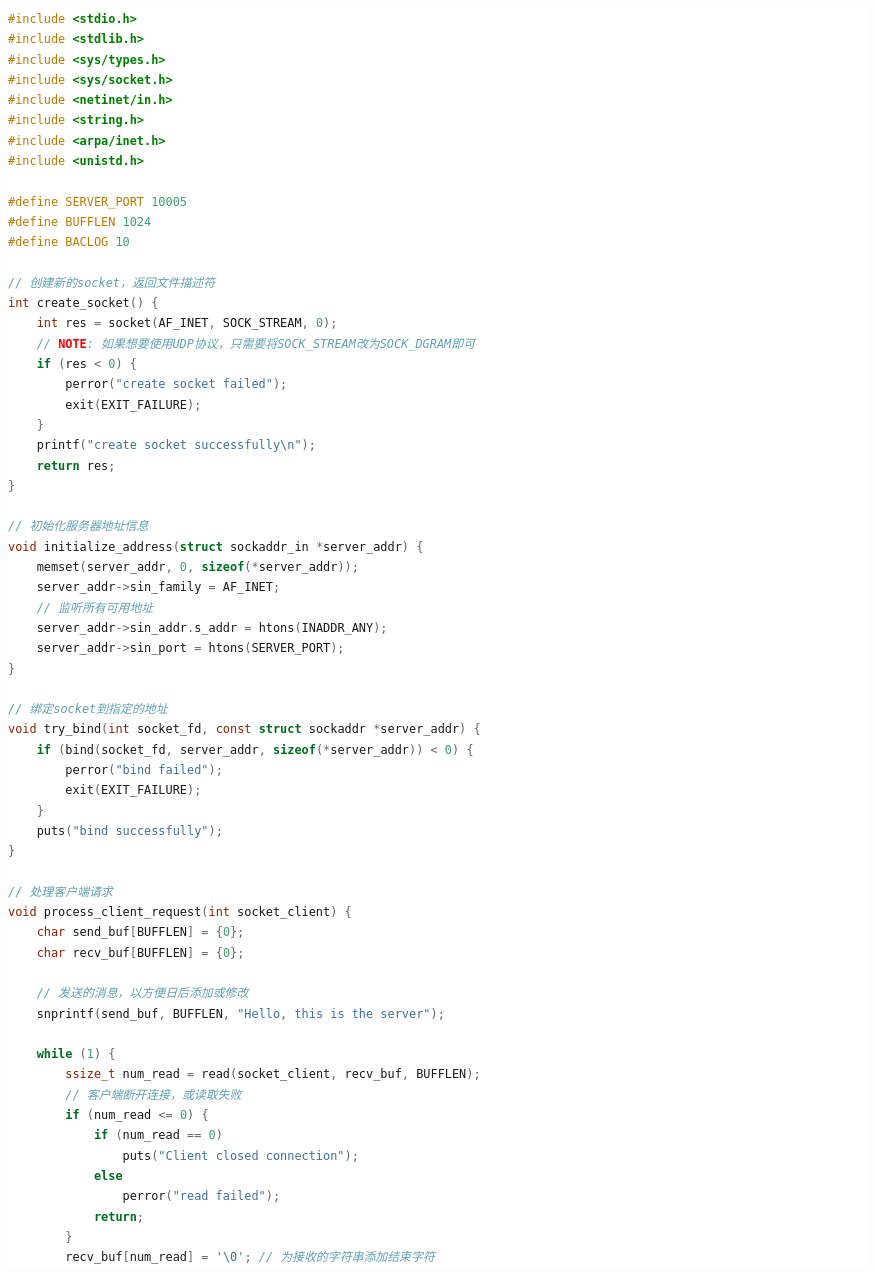 ```c
#include <stdio.h>
#include <stdlib.h>
#include <sys/types.h>
#include <sys/socket.h>
#include <netinet/in.h>
#include <string.h>
#include <arpa/inet.h>
#include <unistd.h>

#define SERVER_PORT 10005
#define BUFFLEN 1024
#define BACLOG 10

// 创建新的socket，返回文件描述符
int create_socket() {
    int res = socket(AF_INET, SOCK_STREAM, 0);
    // NOTE: 如果想要使用UDP协议，只需要将SOCK_STREAM改为SOCK_DGRAM即可
    if (res < 0) {
        perror("create socket failed");
        exit(EXIT_FAILURE);
    }
    printf("create socket successfully\n");
    return res;
}

// 初始化服务器地址信息
void initialize_address(struct sockaddr_in *server_addr) {
    memset(server_addr, 0, sizeof(*server_addr));
    server_addr->sin_family = AF_INET;
    // 监听所有可用地址
    server_addr->sin_addr.s_addr = htons(INADDR_ANY);
    server_addr->sin_port = htons(SERVER_PORT);
}

// 绑定socket到指定的地址
void try_bind(int socket_fd, const struct sockaddr *server_addr) {
    if (bind(socket_fd, server_addr, sizeof(*server_addr)) < 0) {
        perror("bind failed");
        exit(EXIT_FAILURE);
    }
    puts("bind successfully");
}

// 处理客户端请求
void process_client_request(int socket_client) {
    char send_buf[BUFFLEN] = {0};
    char recv_buf[BUFFLEN] = {0};

    // 发送的消息，以方便日后添加或修改
    snprintf(send_buf, BUFFLEN, "Hello, this is the server");

    while (1) {
        ssize_t num_read = read(socket_client, recv_buf, BUFFLEN);
        // 客户端断开连接，或读取失败
        if (num_read <= 0) {
            if (num_read == 0)
                puts("Client closed connection");
            else
                perror("read failed");
            return;
        }
        recv_buf[num_read] = '\0'; // 为接收的字符串添加结束字符

```